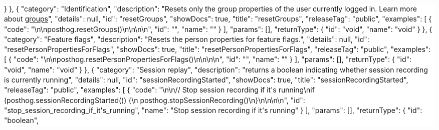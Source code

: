 }
},
{
"category": "Identification",
"description": "Resets only the group properties of the user currently logged in. Learn more about [groups](/docs/product-analytics/group-analytics)",
"details": null,
"id": "resetGroups",
"showDocs": true,
"title": "resetGroups",
"releaseTag": "public",
"examples": [
{
"code": "\n\nposthog.resetGroups()\n\n\n\n",
"id": "",
"name": ""
}
],
"params": [],
"returnType": {
"id": "void",
"name": "void"
}
},
{
"category": "Feature flags",
"description": "Resets the person properties for feature flags.",
"details": null,
"id": "resetPersonPropertiesForFlags",
"showDocs": true,
"title": "resetPersonPropertiesForFlags",
"releaseTag": "public",
"examples": [
{
"code": "\n\nposthog.resetPersonPropertiesForFlags()\n\n\n\n",
"id": "",
"name": ""
}
],
"params": [],
"returnType": {
"id": "void",
"name": "void"
}
},
{
"category": "Session replay",
"description": "returns a boolean indicating whether session recording is currently running",
"details": null,
"id": "sessionRecordingStarted",
"showDocs": true,
"title": "sessionRecordingStarted",
"releaseTag": "public",
"examples": [
{
"code": "\n\n// Stop session recording if it's running\nif (posthog.sessionRecordingStarted()) {\n posthog.stopSessionRecording()\n}\n\n\n\n",
"id": "stop_session_recording_if_it's_running",
"name": "Stop session recording if it's running"
}
],
"params": [],
"returnType": {
"id": "boolean",